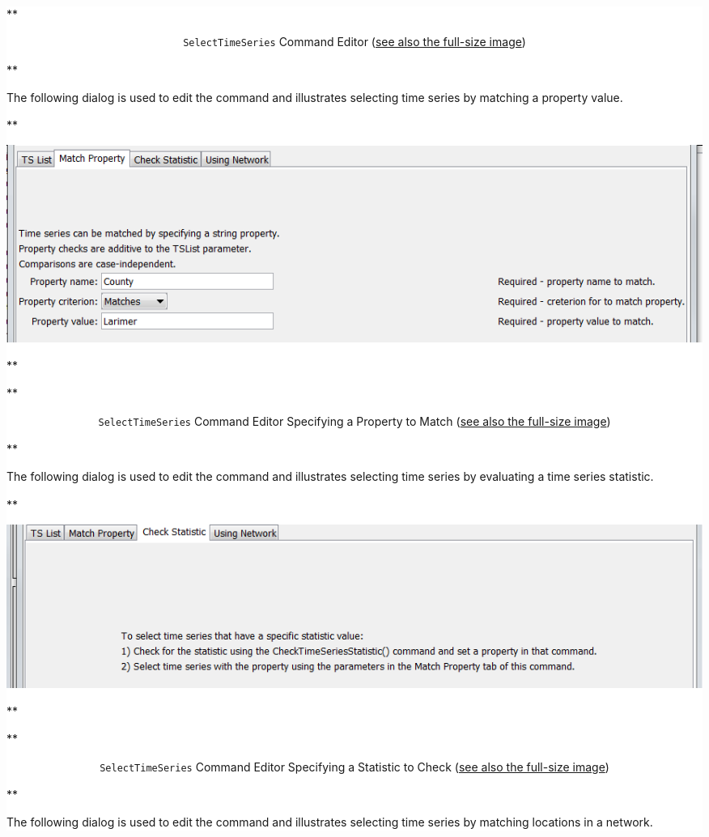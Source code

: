 **<p style="text-align: center;">
`SelectTimeSeries` Command Editor (<a href="../SelectTimeSeries.png">see also the full-size image</a>)
</p>**

The following dialog is used to edit the command and illustrates selecting time series by matching a property value.

**<p style="text-align: center;">
![SelectTimeSeries Property](SelectTimeSeries_Property.png)
</p>**

**<p style="text-align: center;">
`SelectTimeSeries` Command Editor Specifying a Property to Match (<a href="../SelectTimeSeries_Property.png">see also the full-size image</a>)
</p>**

The following dialog is used to edit the command and illustrates selecting time series by evaluating a time series statistic.

**<p style="text-align: center;">
![SelectTimeSeries Statistic](SelectTimeSeries_Statistic.png)
</p>**

**<p style="text-align: center;">
`SelectTimeSeries` Command Editor Specifying a Statistic to Check (<a href="../SelectTimeSeries_Statistic.png">see also the full-size image</a>)
</p>**

The following dialog is used to edit the command and illustrates selecting time series by matching locations in a network.
